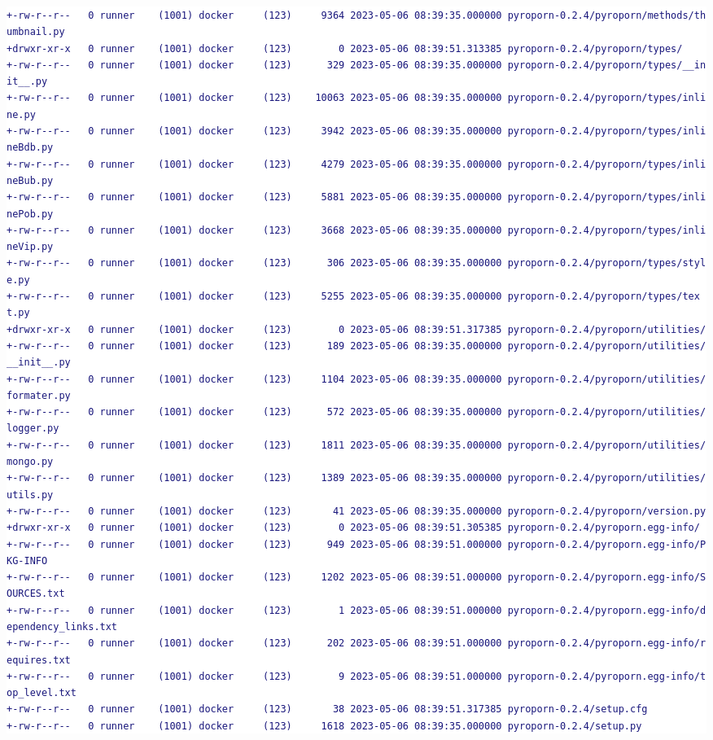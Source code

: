 ```diff
+-rw-r--r--   0 runner    (1001) docker     (123)     9364 2023-05-06 08:39:35.000000 pyroporn-0.2.4/pyroporn/methods/thumbnail.py
+drwxr-xr-x   0 runner    (1001) docker     (123)        0 2023-05-06 08:39:51.313385 pyroporn-0.2.4/pyroporn/types/
+-rw-r--r--   0 runner    (1001) docker     (123)      329 2023-05-06 08:39:35.000000 pyroporn-0.2.4/pyroporn/types/__init__.py
+-rw-r--r--   0 runner    (1001) docker     (123)    10063 2023-05-06 08:39:35.000000 pyroporn-0.2.4/pyroporn/types/inline.py
+-rw-r--r--   0 runner    (1001) docker     (123)     3942 2023-05-06 08:39:35.000000 pyroporn-0.2.4/pyroporn/types/inlineBdb.py
+-rw-r--r--   0 runner    (1001) docker     (123)     4279 2023-05-06 08:39:35.000000 pyroporn-0.2.4/pyroporn/types/inlineBub.py
+-rw-r--r--   0 runner    (1001) docker     (123)     5881 2023-05-06 08:39:35.000000 pyroporn-0.2.4/pyroporn/types/inlinePob.py
+-rw-r--r--   0 runner    (1001) docker     (123)     3668 2023-05-06 08:39:35.000000 pyroporn-0.2.4/pyroporn/types/inlineVip.py
+-rw-r--r--   0 runner    (1001) docker     (123)      306 2023-05-06 08:39:35.000000 pyroporn-0.2.4/pyroporn/types/style.py
+-rw-r--r--   0 runner    (1001) docker     (123)     5255 2023-05-06 08:39:35.000000 pyroporn-0.2.4/pyroporn/types/text.py
+drwxr-xr-x   0 runner    (1001) docker     (123)        0 2023-05-06 08:39:51.317385 pyroporn-0.2.4/pyroporn/utilities/
+-rw-r--r--   0 runner    (1001) docker     (123)      189 2023-05-06 08:39:35.000000 pyroporn-0.2.4/pyroporn/utilities/__init__.py
+-rw-r--r--   0 runner    (1001) docker     (123)     1104 2023-05-06 08:39:35.000000 pyroporn-0.2.4/pyroporn/utilities/formater.py
+-rw-r--r--   0 runner    (1001) docker     (123)      572 2023-05-06 08:39:35.000000 pyroporn-0.2.4/pyroporn/utilities/logger.py
+-rw-r--r--   0 runner    (1001) docker     (123)     1811 2023-05-06 08:39:35.000000 pyroporn-0.2.4/pyroporn/utilities/mongo.py
+-rw-r--r--   0 runner    (1001) docker     (123)     1389 2023-05-06 08:39:35.000000 pyroporn-0.2.4/pyroporn/utilities/utils.py
+-rw-r--r--   0 runner    (1001) docker     (123)       41 2023-05-06 08:39:35.000000 pyroporn-0.2.4/pyroporn/version.py
+drwxr-xr-x   0 runner    (1001) docker     (123)        0 2023-05-06 08:39:51.305385 pyroporn-0.2.4/pyroporn.egg-info/
+-rw-r--r--   0 runner    (1001) docker     (123)      949 2023-05-06 08:39:51.000000 pyroporn-0.2.4/pyroporn.egg-info/PKG-INFO
+-rw-r--r--   0 runner    (1001) docker     (123)     1202 2023-05-06 08:39:51.000000 pyroporn-0.2.4/pyroporn.egg-info/SOURCES.txt
+-rw-r--r--   0 runner    (1001) docker     (123)        1 2023-05-06 08:39:51.000000 pyroporn-0.2.4/pyroporn.egg-info/dependency_links.txt
+-rw-r--r--   0 runner    (1001) docker     (123)      202 2023-05-06 08:39:51.000000 pyroporn-0.2.4/pyroporn.egg-info/requires.txt
+-rw-r--r--   0 runner    (1001) docker     (123)        9 2023-05-06 08:39:51.000000 pyroporn-0.2.4/pyroporn.egg-info/top_level.txt
+-rw-r--r--   0 runner    (1001) docker     (123)       38 2023-05-06 08:39:51.317385 pyroporn-0.2.4/setup.cfg
+-rw-r--r--   0 runner    (1001) docker     (123)     1618 2023-05-06 08:39:35.000000 pyroporn-0.2.4/setup.py
```
